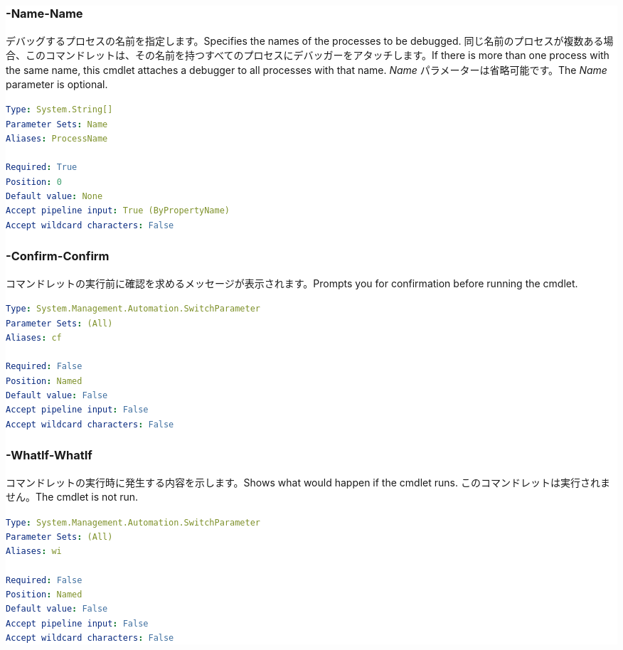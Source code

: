 ### <span data-ttu-id="3681c-151">-Name</span><span class="sxs-lookup"><span data-stu-id="3681c-151">-Name</span></span>
<span data-ttu-id="3681c-152">デバッグするプロセスの名前を指定します。</span><span class="sxs-lookup"><span data-stu-id="3681c-152">Specifies the names of the processes to be debugged.</span></span>
<span data-ttu-id="3681c-153">同じ名前のプロセスが複数ある場合、このコマンドレットは、その名前を持つすべてのプロセスにデバッガーをアタッチします。</span><span class="sxs-lookup"><span data-stu-id="3681c-153">If there is more than one process with the same name, this cmdlet attaches a debugger to all processes with that name.</span></span>
<span data-ttu-id="3681c-154">*Name* パラメーターは省略可能です。</span><span class="sxs-lookup"><span data-stu-id="3681c-154">The *Name* parameter is optional.</span></span>

```yaml
Type: System.String[]
Parameter Sets: Name
Aliases: ProcessName

Required: True
Position: 0
Default value: None
Accept pipeline input: True (ByPropertyName)
Accept wildcard characters: False
```

### <span data-ttu-id="3681c-155">-Confirm</span><span class="sxs-lookup"><span data-stu-id="3681c-155">-Confirm</span></span>
<span data-ttu-id="3681c-156">コマンドレットの実行前に確認を求めるメッセージが表示されます。</span><span class="sxs-lookup"><span data-stu-id="3681c-156">Prompts you for confirmation before running the cmdlet.</span></span>

```yaml
Type: System.Management.Automation.SwitchParameter
Parameter Sets: (All)
Aliases: cf

Required: False
Position: Named
Default value: False
Accept pipeline input: False
Accept wildcard characters: False
```

### <span data-ttu-id="3681c-157">-WhatIf</span><span class="sxs-lookup"><span data-stu-id="3681c-157">-WhatIf</span></span>
<span data-ttu-id="3681c-158">コマンドレットの実行時に発生する内容を示します。</span><span class="sxs-lookup"><span data-stu-id="3681c-158">Shows what would happen if the cmdlet runs.</span></span>
<span data-ttu-id="3681c-159">このコマンドレットは実行されません。</span><span class="sxs-lookup"><span data-stu-id="3681c-159">The cmdlet is not run.</span></span>

```yaml
Type: System.Management.Automation.SwitchParameter
Parameter Sets: (All)
Aliases: wi

Required: False
Position: Named
Default value: False
Accept pipeline input: False
Accept wildcard characters: False
```
